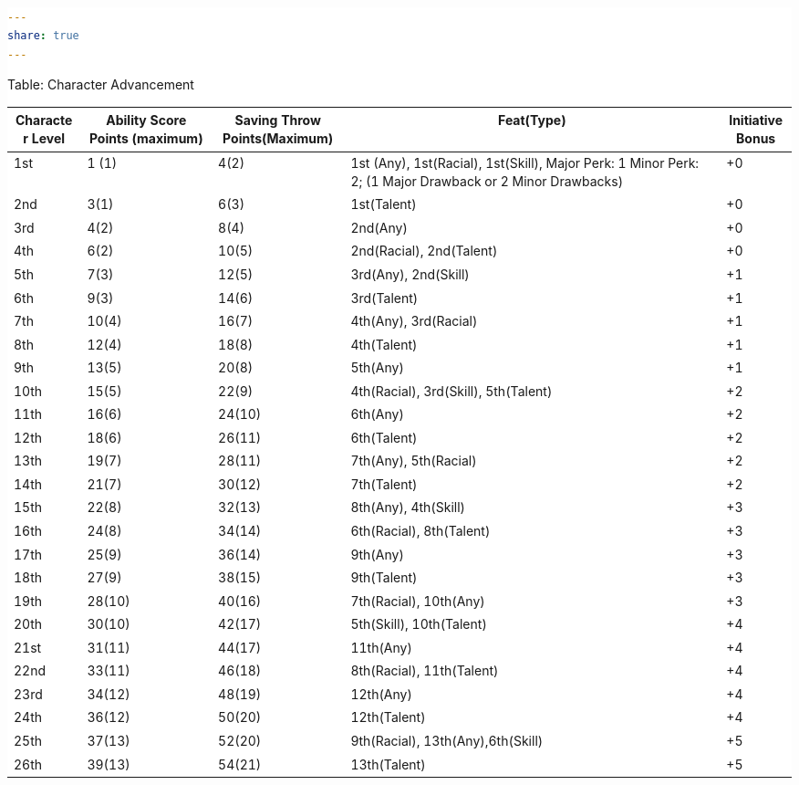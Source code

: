 ```yaml
---
share: true
---
```

Table: Character Advancement

| Character Level | Ability Score Points (maximum) | Saving Throw Points(Maximum) | Feat(Type)                                                                                               | Initiative Bonus |
| --------------- | ------------------------------ | ---------------------------- | -------------------------------------------------------------------------------------------------------- | ---------------- |
| 1st             | 1 (1)                          | 4(2)                         | 1st (Any), 1st(Racial), 1st(Skill), Major Perk: 1 Minor Perk: 2; (1 Major Drawback or 2 Minor Drawbacks) | +0               |
| 2nd             | 3(1)                           | 6(3)                         | 1st(Talent)                                                                                              | +0               |
| 3rd             | 4(2)                           | 8(4)                         | 2nd(Any)                                                                                                 | +0               |
| 4th             | 6(2)                           | 10(5)                        | 2nd(Racial), 2nd(Talent)                                                                                 | +0               |
| 5th             | 7(3)                           | 12(5)                        | 3rd(Any), 2nd(Skill)                                                                                     | +1               |
| 6th             | 9(3)                           | 14(6)                        | 3rd(Talent)                                                                                              | +1               |
| 7th             | 10(4)                          | 16(7)                        | 4th(Any), 3rd(Racial)                                                                                    | +1               |
| 8th             | 12(4)                          | 18(8)                        | 4th(Talent)                                                                                              | +1               |
| 9th             | 13(5)                          | 20(8)                        | 5th(Any)                                                                                                 | +1               |
| 10th            | 15(5)                          | 22(9)                        | 4th(Racial), 3rd(Skill), 5th(Talent)                                                                     | +2               |
| 11th            | 16(6)                          | 24(10)                       | 6th(Any)                                                                                                 | +2               |
| 12th            | 18(6)                          | 26(11)                       | 6th(Talent)                                                                                              | +2               |
| 13th            | 19(7)                          | 28(11)                       | 7th(Any), 5th(Racial)                                                                                    | +2               |
| 14th            | 21(7)                          | 30(12)                       | 7th(Talent)                                                                                              | +2               |
| 15th            | 22(8)                          | 32(13)                       | 8th(Any), 4th(Skill)                                                                                     | +3               |
| 16th            | 24(8)                          | 34(14)                       | 6th(Racial), 8th(Talent)                                                                                 | +3               |
| 17th            | 25(9)                          | 36(14)                       | 9th(Any)                                                                                                 | +3               |
| 18th            | 27(9)                          | 38(15)                       | 9th(Talent)                                                                                              | +3               |
| 19th            | 28(10)                         | 40(16)                       | 7th(Racial), 10th(Any)                                                                                   | +3               |
| 20th            | 30(10)                         | 42(17)                       | 5th(Skill), 10th(Talent)                                                                                 | +4               |
| 21st            | 31(11)                         | 44(17)                       | 11th(Any)                                                                                                | +4               |
| 22nd            | 33(11)                         | 46(18)                       | 8th(Racial), 11th(Talent)                                                                                | +4               |
| 23rd            | 34(12)                         | 48(19)                       | 12th(Any)                                                                                                | +4               |
| 24th            | 36(12)                         | 50(20)                       | 12th(Talent)                                                                                             | +4               |
| 25th            | 37(13)                         | 52(20)                       | 9th(Racial), 13th(Any),6th(Skill)                                                                        | +5               |
| 26th            | 39(13)                         | 54(21)                       | 13th(Talent)                                                                                             | +5               |